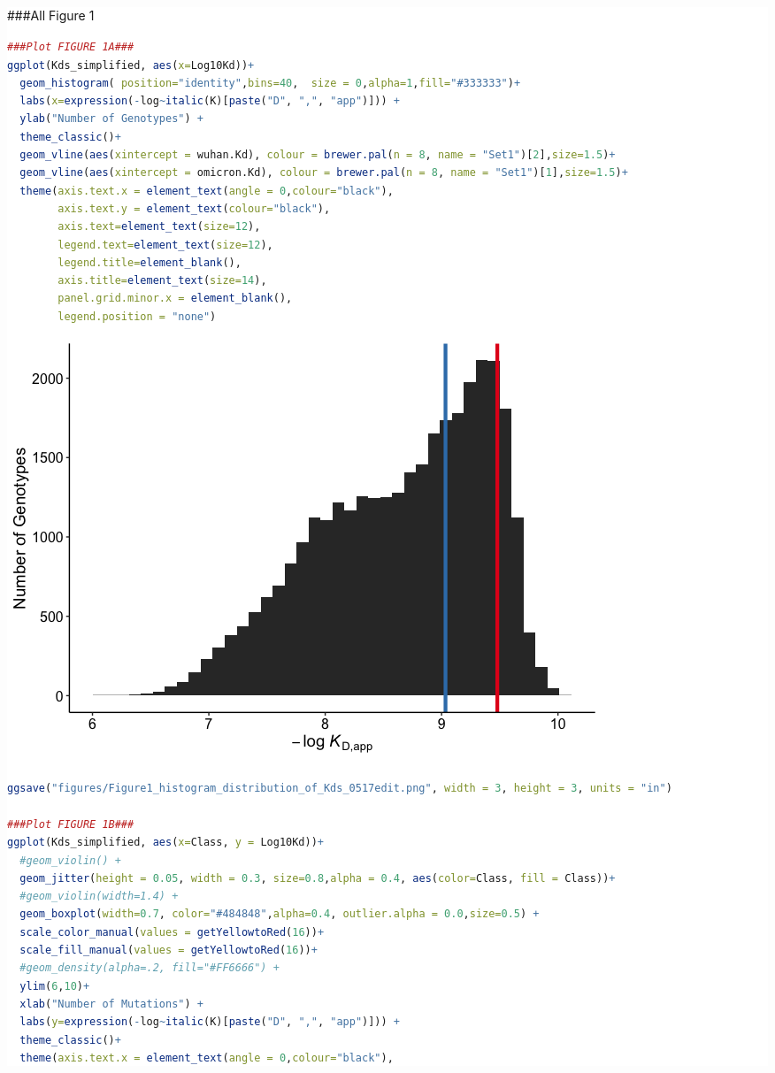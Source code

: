 \###All Figure 1

``` r
###Plot FIGURE 1A###
ggplot(Kds_simplified, aes(x=Log10Kd))+
  geom_histogram( position="identity",bins=40,  size = 0,alpha=1,fill="#333333")+
  labs(x=expression(-log~italic(K)[paste("D", ",", "app")])) +
  ylab("Number of Genotypes") +
  theme_classic()+
  geom_vline(aes(xintercept = wuhan.Kd), colour = brewer.pal(n = 8, name = "Set1")[2],size=1.5)+
  geom_vline(aes(xintercept = omicron.Kd), colour = brewer.pal(n = 8, name = "Set1")[1],size=1.5)+
  theme(axis.text.x = element_text(angle = 0,colour="black"),
        axis.text.y = element_text(colour="black"),
        axis.text=element_text(size=12),
        legend.text=element_text(size=12),
        legend.title=element_blank(),
        axis.title=element_text(size=14),
        panel.grid.minor.x = element_blank(),
        legend.position = "none")
```

![](Omicron_ACE2_Landscape_files/figure-gfm/all%20figure%201-1.png)

``` r
ggsave("figures/Figure1_histogram_distribution_of_Kds_0517edit.png", width = 3, height = 3, units = "in")

###Plot FIGURE 1B###
ggplot(Kds_simplified, aes(x=Class, y = Log10Kd))+
  #geom_violin() +
  geom_jitter(height = 0.05, width = 0.3, size=0.8,alpha = 0.4, aes(color=Class, fill = Class))+
  #geom_violin(width=1.4) +
  geom_boxplot(width=0.7, color="#484848",alpha=0.4, outlier.alpha = 0.0,size=0.5) +
  scale_color_manual(values = getYellowtoRed(16))+
  scale_fill_manual(values = getYellowtoRed(16))+
  #geom_density(alpha=.2, fill="#FF6666") +
  ylim(6,10)+
  xlab("Number of Mutations") +
  labs(y=expression(-log~italic(K)[paste("D", ",", "app")])) +
  theme_classic()+
  theme(axis.text.x = element_text(angle = 0,colour="black"),
```